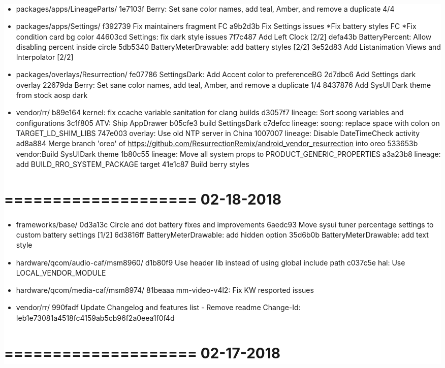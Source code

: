    * packages/apps/LineageParts/
1e7103f Berry: Set sane color names, add teal, Amber, and remove a duplicate 4/4

   * packages/apps/Settings/
f392739 Fix maintainers fragment FC
a9b2d3b Fix Settings issues *Fix battery styles FC *Fix condition card bg color
44603cd Settings: fix dark style issues
7f7c487 Add Left Clock [2/2]
defa43b BatteryPercent: Allow disabling percent inside circle
5db5340 BatteryMeterDrawable: add battery styles [2/2]
3e52d83 Add Listanimation Views and Interpolator [2/2]

   * packages/overlays/Resurrection/
fe07786 SettingsDark: Add Accent color to preferenceBG
2d7dbc6 Add Settings dark overlay
22679da Berry: Set sane color names, add teal, Amber, and remove a duplicate 1/4
8437876 Add SysUI Dark theme from stock aosp dark

   * vendor/rr/
b89e164 kernel: fix ccache variable sanitation for clang builds
d3057f7 lineage: Sort soong variables and configurations
3c1f805 ATV: Ship AppDrawer
b05cfe3 build SettingsDark
c7defcc lineage: soong: replace space with colon on TARGET_LD_SHIM_LIBS
747e003 overlay: Use old NTP server in China
1007007 lineage: Disable DateTimeCheck activity
ad8a884 Merge branch 'oreo' of https://github.com/ResurrectionRemix/android_vendor_resurrection into oreo
533653b vendor:Build SysUIDark theme
1b80c55 lineage: Move all system props to PRODUCT_GENERIC_PROPERTIES
a3a23b8 lineage: add BUILD_RRO_SYSTEM_PACKAGE target
41e1c87 Build berry styles

====================
     02-18-2018
====================


   * frameworks/base/
0d3a13c Circle and dot battery fixes and improvements
6aedc93 Move sysui tuner percentage settings to custom battery settings [1/2]
6d3816ff BatteryMeterDrawable: add hidden option
35d6b0b BatteryMeterDrawable: add text style

   * hardware/qcom/audio-caf/msm8960/
d1b80f9 Use header lib instead of using global include path
c037c5e hal: Use LOCAL_VENDOR_MODULE

   * hardware/qcom/media-caf/msm8974/
81beaaa mm-video-v4l2: Fix KW resported issues

   * vendor/rr/
990fadf Update Changelog and features list - Remove readme Change-Id: Ieb1e73081a4518fc4159ab5cb96f2a0eea1f0f4d

====================
     02-17-2018
====================
